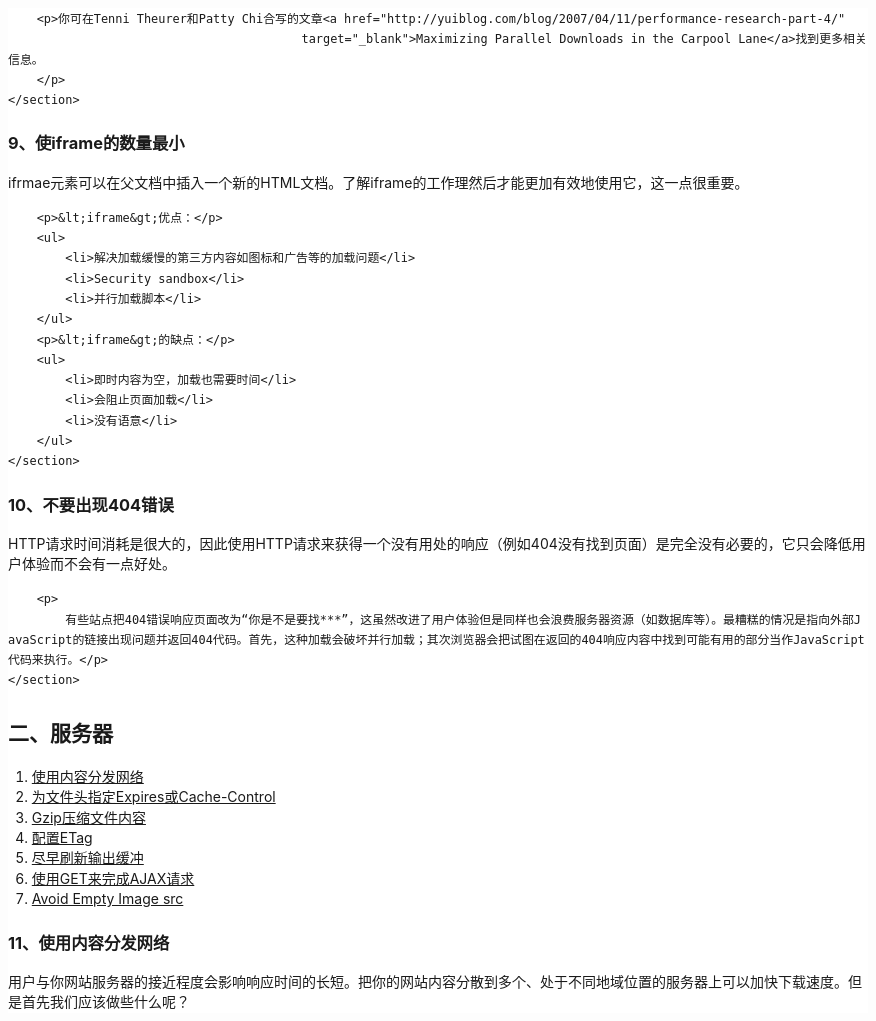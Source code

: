         <p>你可在Tenni Theurer和Patty Chi合写的文章<a href="http://yuiblog.com/blog/2007/04/11/performance-research-part-4/"
                                             target="_blank">Maximizing Parallel Downloads in the Carpool Lane</a>找到更多相关信息。
        </p>
    </section>
</section>
<section>
    <section><h3><a name="Minimize the Number of iframes"></a>9、使iframe的数量最小</h3></section>
    <section>
        <p>ifrmae元素可以在父文档中插入一个新的HTML文档。了解iframe的工作理然后才能更加有效地使用它，这一点很重要。</p>

        <p>&lt;iframe&gt;优点：</p>
        <ul>
            <li>解决加载缓慢的第三方内容如图标和广告等的加载问题</li>
            <li>Security sandbox</li>
            <li>并行加载脚本</li>
        </ul>
        <p>&lt;iframe&gt;的缺点：</p>
        <ul>
            <li>即时内容为空，加载也需要时间</li>
            <li>会阻止页面加载</li>
            <li>没有语意</li>
        </ul>
    </section>
</section>
<section>
    <section><h3><a name="No 404s"></a><strong>10、不要出现404错误</strong></h3></section>
    <section>
        <p>HTTP请求时间消耗是很大的，因此使用HTTP请求来获得一个没有用处的响应（例如404没有找到页面）是完全没有必要的，它只会降低用户体验而不会有一点好处。</p>

        <p>
            有些站点把404错误响应页面改为“你是不是要找***”，这虽然改进了用户体验但是同样也会浪费服务器资源（如数据库等）。最糟糕的情况是指向外部JavaScript的链接出现问题并返回404代码。首先，这种加载会破坏并行加载；其次浏览器会把试图在返回的404响应内容中找到可能有用的部分当作JavaScript代码来执行。</p>
    </section>
</section>
<section>
    <section><h2><a name="Server"></a>二、服务器</h2></section>
    <section>
        <ol>
            <li><a href="#Use a Content Delivery Network">使用内容分发网络</a></li>
            <li><a href="#Add an Expires or a Cache-Control Header">为文件头指定Expires或Cache-Control</a></li>
            <li><a href="#Gzip Components">Gzip压缩文件内容</a></li>
            <li><a href="#Configure ETags">配置ETag</a></li>
            <li><a href="#Flush the Buffer Early">尽早刷新输出缓冲</a></li>
            <li><a href="#Use GET for AJAX Requests">使用GET来完成AJAX请求</a></li>
            <li><a href="#Avoid Empty Image src">Avoid Empty Image src</a></li>
        </ol>
    </section>
</section>
<section>
    <section><h3><a name="Use a Content Delivery Network"></a><strong>11、使用内容分发网络</strong></h3></section>
    <section>
        <p>用户与你网站服务器的接近程度会影响响应时间的长短。把你的网站内容分散到多个、处于不同地域位置的服务器上可以加快下载速度。但是首先我们应该做些什么呢？</p>
